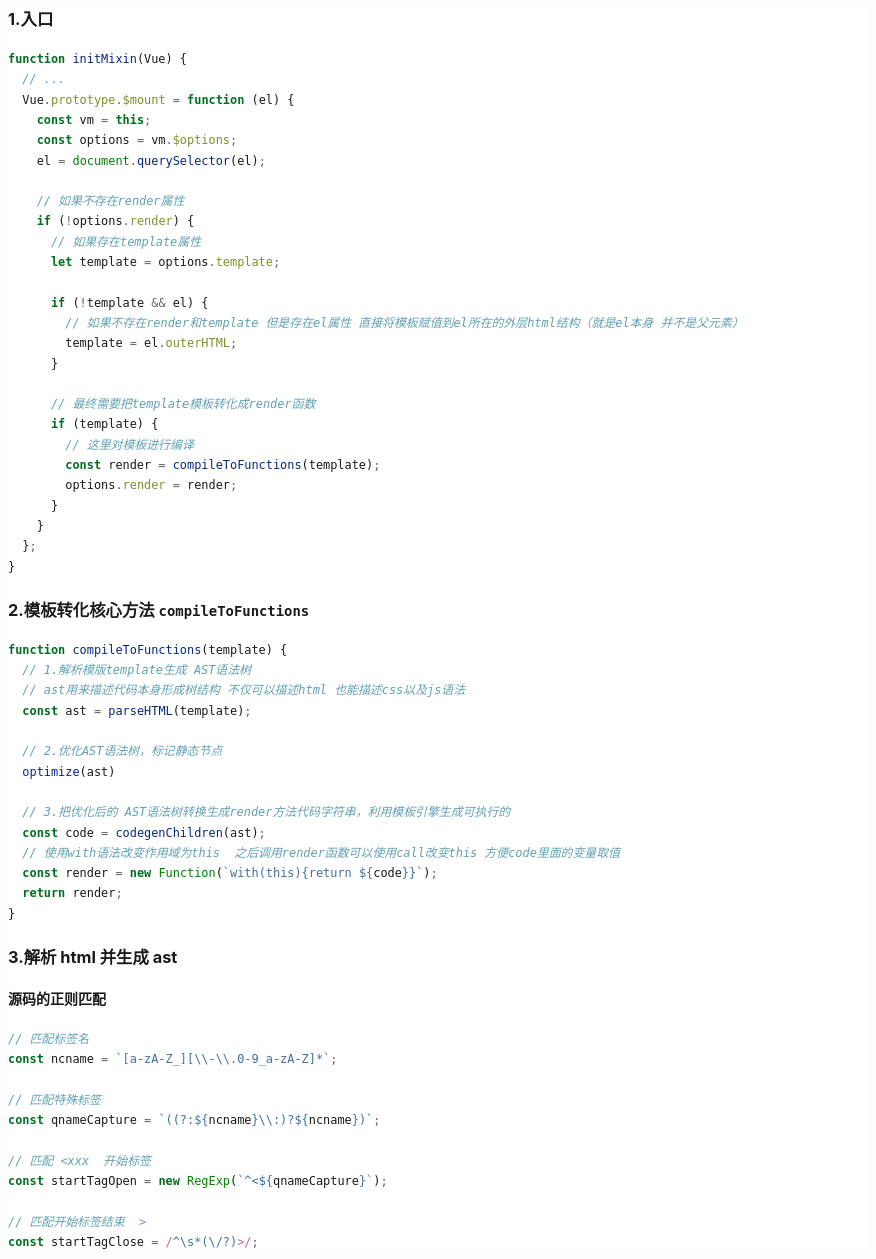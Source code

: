 ### 1.入口
```js
function initMixin(Vue) {
  // ...
  Vue.prototype.$mount = function (el) {
    const vm = this;
    const options = vm.$options;
    el = document.querySelector(el);

    // 如果不存在render属性
    if (!options.render) {
      // 如果存在template属性
      let template = options.template;

      if (!template && el) {
        // 如果不存在render和template 但是存在el属性 直接将模板赋值到el所在的外层html结构（就是el本身 并不是父元素）
        template = el.outerHTML;
      }

      // 最终需要把template模板转化成render函数
      if (template) {
        // 这里对模板进行编译
        const render = compileToFunctions(template);
        options.render = render;
      }
    }
  };
}
```

### 2.模板转化核心方法 `compileToFunctions`
```js
function compileToFunctions(template) {
  // 1.解析模版template生成 AST语法树
  // ast用来描述代码本身形成树结构 不仅可以描述html 也能描述css以及js语法
  const ast = parseHTML(template);

  // 2.优化AST语法树，标记静态节点
  optimize(ast)

  // 3.把优化后的 AST语法树转换生成render方法代码字符串，利用模板引擎生成可执行的 
  const code = codegenChildren(ast);
  // 使用with语法改变作用域为this  之后调用render函数可以使用call改变this 方便code里面的变量取值
  const render = new Function(`with(this){return ${code}}`);
  return render;
}
```

### 3.解析 html 并生成 ast

#### 源码的正则匹配
```js
// 匹配标签名 
const ncname = `[a-zA-Z_][\\-\\.0-9_a-zA-Z]*`;

// 匹配特殊标签 
const qnameCapture = `((?:${ncname}\\:)?${ncname})`;

// 匹配 <xxx  开始标签
const startTagOpen = new RegExp(`^<${qnameCapture}`);

// 匹配开始标签结束  >
const startTagClose = /^\s*(\/?)>/;
```
